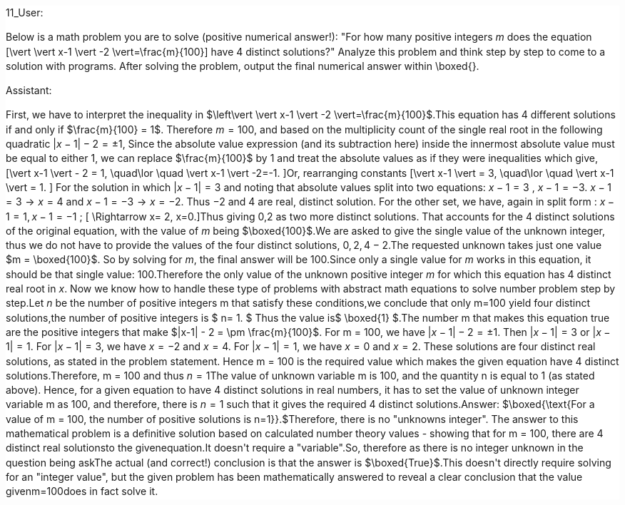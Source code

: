 11_User:


Below is a math problem you are to solve (positive numerical answer!):
"For how many positive integers $m$ does the equation \[\vert \vert x-1 \vert -2 \vert=\frac{m}{100}\] have $4$ distinct solutions?"
Analyze this problem and think step by step to come to a solution with programs. After solving the problem, output the final numerical answer within \boxed{}.

Assistant:

 First, we have to interpret the inequality in $\left\vert \vert x-1 \vert -2 \vert=\frac{m}{100}$.This equation has 4 different solutions if and only if $\frac{m}{100} = 1$. Therefore $m=100$, and based on the multiplicity count of the single real root in the following quadratic $\vert x-1 \vert -2 = \pm 1$,
Since the absolute value expression (and its subtraction here) inside the innermost absolute value must be equal to either $1$,  we can replace $\frac{m}{100}$ by $1$ and treat the absolute values as if they were inequalities which give,
\[\vert x-1 \vert - 2 = 1\, \quad\lor \quad \vert x-1 \vert -2=-1. \]Or, rearranging constants
\[\vert x-1 \vert = 3\, \quad\lor \quad \vert x-1 \vert = 1. \]
For the solution in which $|x-1| = 3$ and noting that absolute values split into two equations: $x - 1 = 3$ , $x - 1 = -3.$
$x-1 = 3 \rightarrow x = 4$ and $x-1 = -3 \rightarrow x= -2.$ Thus $-2$ and $4$ are real, distinct solution.
For the other set, we have, again in split form : $x-1 = 1, x-1 = -1$ ;
\[ \Rightarrow x= 2, x=0.\]Thus giving $0$,$2$ as two more distinct solutions. That accounts for the 4 distinct solutions of the original equation, with the value of $m$ being $\boxed{100}$.We are asked to give the single value of the unknown integer, thus we do not have to provide the values of the four distinct solutions, $0, 2, 4 -2$.The requested unknown takes just one value $m = \boxed{100}$. So by solving for $m$, the final answer will be $100$.Since only a single value for $m$ works in this equation, it should be that single value: $100$.Therefore the only value of the unknown positive integer $m$ for which this equation has 4 distinct real root in $x$.
Now we know how to handle these type of problems with abstract math equations to solve number problem step by step.Let $n$ be the number of positive integers m that satisfy these conditions,we conclude that only m=100 yield four distinct solutions,the number of positive integers is $ n= 1. $ Thus the value is$ \boxed{1} $.The number m that makes this equation true are the positive integers that make $|x-1| - 2 = \pm \frac{m}{100}$. For m = 100, we have $|x-1| - 2 = \pm 1$. Then $|x-1| = 3$ or $|x-1| = 1$. For $|x-1| = 3$, we have $x = -2$ and $x = 4$. For $|x-1| = 1$, we have $x = 0$ and $x = 2$. These solutions are four distinct real solutions, as stated in the problem statement. Hence m = 100 is the required value which makes the given equation have 4 distinct solutions.Therefore, m = 100 and thus $n = 1$The value of unknown variable m is 100, and the quantity n is equal to 1 (as stated above).
Hence, for a given equation to have 4 distinct solutions in real numbers, it has to set the value of unknown integer variable m as 100, and therefore, there is $n=1$ such that it gives the required 4 distinct solutions.Answer: $\boxed{\text{For a value of m = 100, the number of positive solutions is n=1}}.$Therefore, there is no "unknowns integer". The answer to this mathematical problem is a definitive solution based on calculated number theory values - showing that for m = 100, there are 4 distinct real solutionsto the givenequation.It doesn't require a "variable".So, therefore as there is no integer unknown in the question being askThe actual (and correct!) conclusion is that the answer is $\boxed{True}$.This doesn't directly require solving for an "integer value", but the given problem has been mathematically answered to reveal a clear conclusion that the value givenm=100does in fact solve it.
